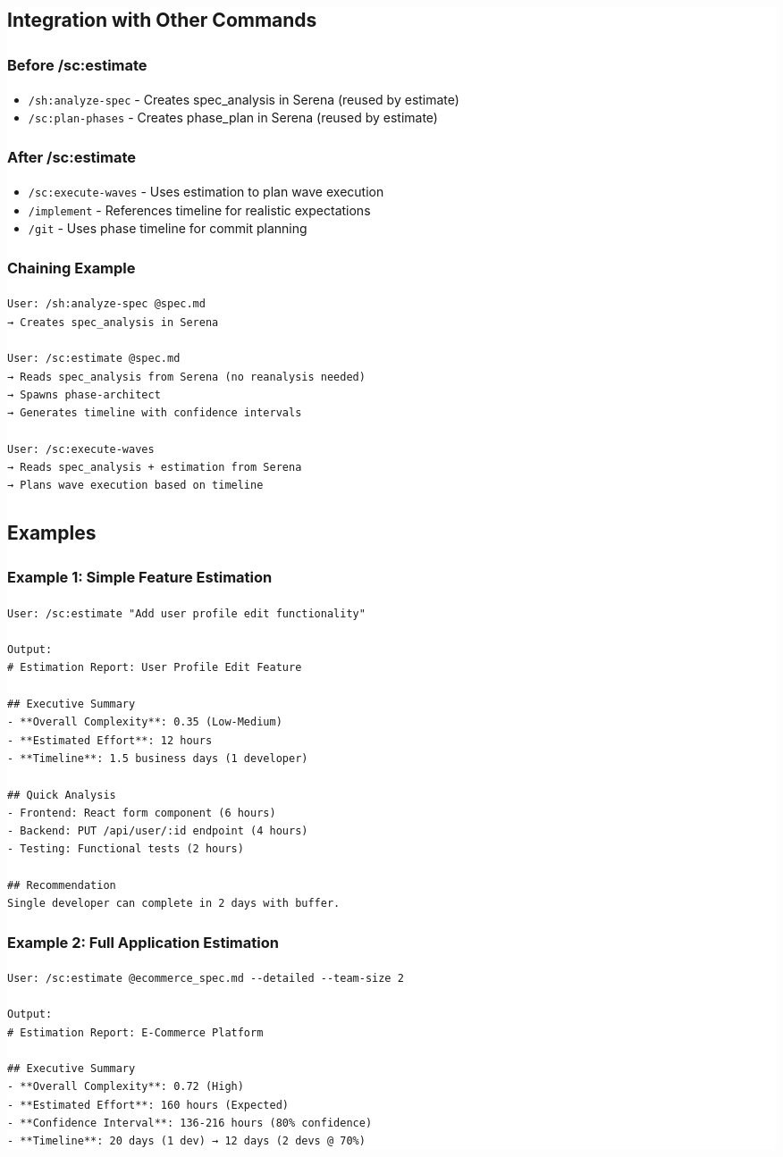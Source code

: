 ## Integration with Other Commands

### Before /sc:estimate
- `/sh:analyze-spec` - Creates spec_analysis in Serena (reused by estimate)
- `/sc:plan-phases` - Creates phase_plan in Serena (reused by estimate)

### After /sc:estimate
- `/sc:execute-waves` - Uses estimation to plan wave execution
- `/implement` - References timeline for realistic expectations
- `/git` - Uses phase timeline for commit planning

### Chaining Example
```
User: /sh:analyze-spec @spec.md
→ Creates spec_analysis in Serena

User: /sc:estimate @spec.md
→ Reads spec_analysis from Serena (no reanalysis needed)
→ Spawns phase-architect
→ Generates timeline with confidence intervals

User: /sc:execute-waves
→ Reads spec_analysis + estimation from Serena
→ Plans wave execution based on timeline
```

## Examples

### Example 1: Simple Feature Estimation
```
User: /sc:estimate "Add user profile edit functionality"

Output:
# Estimation Report: User Profile Edit Feature

## Executive Summary
- **Overall Complexity**: 0.35 (Low-Medium)
- **Estimated Effort**: 12 hours
- **Timeline**: 1.5 business days (1 developer)

## Quick Analysis
- Frontend: React form component (6 hours)
- Backend: PUT /api/user/:id endpoint (4 hours)
- Testing: Functional tests (2 hours)

## Recommendation
Single developer can complete in 2 days with buffer.
```

### Example 2: Full Application Estimation
```
User: /sc:estimate @ecommerce_spec.md --detailed --team-size 2

Output:
# Estimation Report: E-Commerce Platform

## Executive Summary
- **Overall Complexity**: 0.72 (High)
- **Estimated Effort**: 160 hours (Expected)
- **Confidence Interval**: 136-216 hours (80% confidence)
- **Timeline**: 20 days (1 dev) → 12 days (2 devs @ 70%)

```